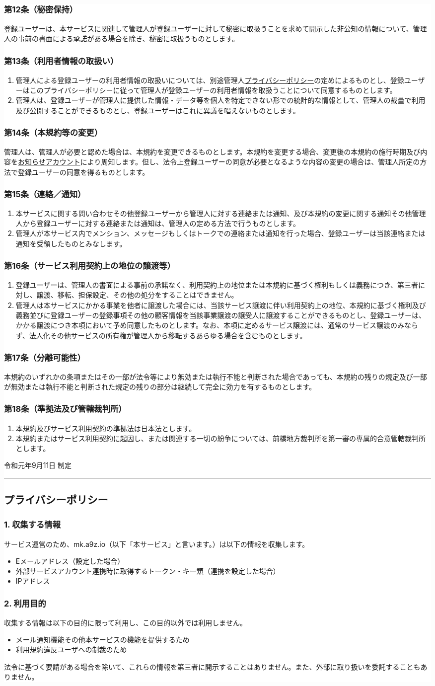 ### 第12条（秘密保持）
登録ユーザーは、本サービスに関連して管理人が登録ユーザーに対して秘密に取扱うことを求めて開示した非公知の情報について、管理人の事前の書面による承諾がある場合を除き、秘密に取扱うものとします。

### 第13条（利用者情報の取扱い）
1.	管理人による登録ユーザーの利用者情報の取扱いについては、別途管理人[プライバシーポリシー](#プライバシーポリシー)の定めによるものとし、登録ユーザーはこのプライバシーポリシーに従って管理人が登録ユーザーの利用者情報を取扱うことについて同意するものとします。
2.	管理人は、登録ユーザーが管理人に提供した情報・データ等を個人を特定できない形での統計的な情報として、管理人の裁量で利用及び公開することができるものとし、登録ユーザーはこれに異議を唱えないものとします。

### 第14条（本規約等の変更）
管理人は、管理人が必要と認めた場合は、本規約を変更できるものとします。本規約を変更する場合、変更後の本規約の施行時期及び内容を[お知らせアカウント](https://mk.a9z.dev/@notify)により周知します。但し、法令上登録ユーザーの同意が必要となるような内容の変更の場合は、管理人所定の方法で登録ユーザーの同意を得るものとします。

### 第15条（連絡／通知）
1. 本サービスに関する問い合わせその他登録ユーザーから管理人に対する連絡または通知、及び本規約の変更に関する通知その他管理人から登録ユーザーに対する連絡または通知は、管理人の定める方法で行うものとします。
2. 管理人が本サービス内でメンション、メッセージもしくはトークでの連絡または通知を行った場合、登録ユーザーは当該連絡または通知を受領したものとみなします。

### 第16条（サービス利用契約上の地位の譲渡等）
1. 登録ユーザーは、管理人の書面による事前の承諾なく、利用契約上の地位または本規約に基づく権利もしくは義務につき、第三者に対し、譲渡、移転、担保設定、その他の処分をすることはできません。
2. 管理人は本サービスにかかる事業を他者に譲渡した場合には、当該サービス譲渡に伴い利用契約上の地位、本規約に基づく権利及び義務並びに登録ユーザーの登録事項その他の顧客情報を当該事業譲渡の譲受人に譲渡することができるものとし、登録ユーザーは、かかる譲渡につき本項において予め同意したものとします。なお、本項に定めるサービス譲渡には、通常のサービス譲渡のみならず、法人化その他サービスの所有権が管理人から移転するあらゆる場合を含むものとします。

### 第17条（分離可能性）
本規約のいずれかの条項またはその一部が法令等により無効または執行不能と判断された場合であっても、本規約の残りの規定及び一部が無効または執行不能と判断された規定の残りの部分は継続して完全に効力を有するものとします。

### 第18条（準拠法及び管轄裁判所）
1.	本規約及びサービス利用契約の準拠法は日本法とします。
2.	本規約またはサービス利用契約に起因し、または関連する一切の紛争については、前橋地方裁判所を第一審の専属的合意管轄裁判所とします。

令和元年9月11日 制定

<hr>

## プライバシーポリシー
### 1. 収集する情報
サービス運営のため、mk.a9z.io（以下「本サービス」と言います。）は以下の情報を収集します。

- Eメールアドレス（設定した場合）
- 外部サービスアカウント連携時に取得するトークン・キー類（連携を設定した場合）
- IPアドレス

### 2. 利用目的
収集する情報は以下の目的に限って利用し、この目的以外では利用しません。

- メール通知機能その他本サービスの機能を提供するため
- 利用規約違反ユーザへの制裁のため

法令に基づく要請がある場合を除いて、これらの情報を第三者に開示することはありません。また、外部に取り扱いを委託することもありません。
